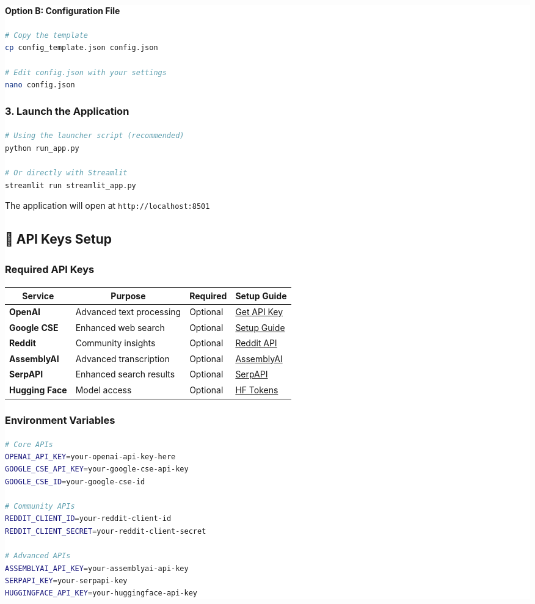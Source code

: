 #### Option B: Configuration File
```bash
# Copy the template
cp config_template.json config.json

# Edit config.json with your settings
nano config.json
```

### 3. Launch the Application

```bash
# Using the launcher script (recommended)
python run_app.py

# Or directly with Streamlit
streamlit run streamlit_app.py
```

The application will open at `http://localhost:8501`

## 🔑 API Keys Setup

### Required API Keys

| Service | Purpose | Required | Setup Guide |
|---------|---------|----------|-------------|
| **OpenAI** | Advanced text processing | Optional | [Get API Key](https://platform.openai.com/api-keys) |
| **Google CSE** | Enhanced web search | Optional | [Setup Guide](https://developers.google.com/custom-search/v1/introduction) |
| **Reddit** | Community insights | Optional | [Reddit API](https://www.reddit.com/prefs/apps) |
| **AssemblyAI** | Advanced transcription | Optional | [AssemblyAI](https://www.assemblyai.com/) |
| **SerpAPI** | Enhanced search results | Optional | [SerpAPI](https://serpapi.com/) |
| **Hugging Face** | Model access | Optional | [HF Tokens](https://huggingface.co/settings/tokens) |

### Environment Variables

```bash
# Core APIs
OPENAI_API_KEY=your-openai-api-key-here
GOOGLE_CSE_API_KEY=your-google-cse-api-key
GOOGLE_CSE_ID=your-google-cse-id

# Community APIs
REDDIT_CLIENT_ID=your-reddit-client-id
REDDIT_CLIENT_SECRET=your-reddit-client-secret

# Advanced APIs
ASSEMBLYAI_API_KEY=your-assemblyai-api-key
SERPAPI_KEY=your-serpapi-key
HUGGINGFACE_API_KEY=your-huggingface-api-key
```
